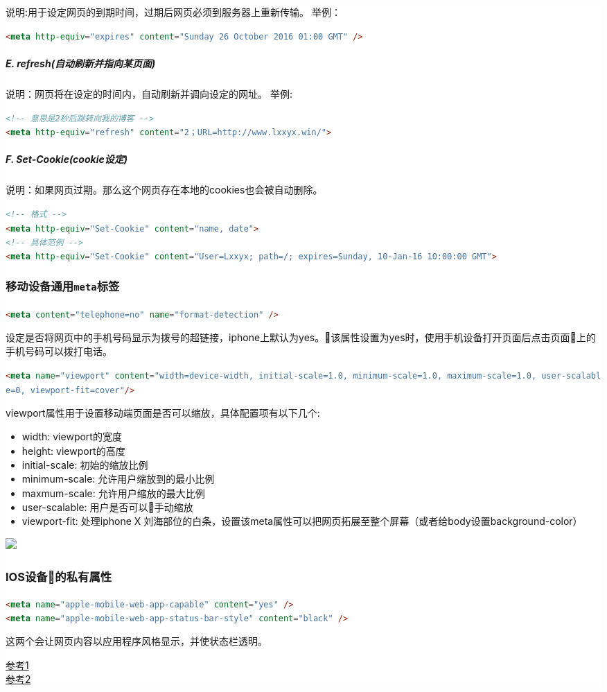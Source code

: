 说明:用于设定网页的到期时间，过期后网页必须到服务器上重新传输。
举例：
```html
<meta http-equiv="expires" content="Sunday 26 October 2016 01:00 GMT" />
```
##### E. refresh(自动刷新并指向某页面)

说明：网页将在设定的时间内，自动刷新并调向设定的网址。
举例:
```html
<!-- 意思是2秒后跳转向我的博客 -->
<meta http-equiv="refresh" content="2；URL=http://www.lxxyx.win/"> 
```
##### F. Set-Cookie(cookie设定)

说明：如果网页过期。那么这个网页存在本地的cookies也会被自动删除。
```html
<!-- 格式 -->
<meta http-equiv="Set-Cookie" content="name, date"> 
<!-- 具体范例 -->
<meta http-equiv="Set-Cookie" content="User=Lxxyx; path=/; expires=Sunday, 10-Jan-16 10:00:00 GMT">
```

### 移动设备通用`meta`标签
```html
<meta content="telephone=no" name="format-detection" />
```
设定是否将网页中的手机号码显示为拨号的超链接，iphone上默认为yes。该属性设置为yes时，使用手机设备打开页面后点击页面上的手机号码可以拨打电话。
```html
<meta name="viewport" content="width=device-width, initial-scale=1.0, minimum-scale=1.0, maximum-scale=1.0, user-scalable=0, viewport-fit=cover"/>
```
viewport属性用于设置移动端页面是否可以缩放，具体配置项有以下几个:
* width: viewport的宽度
* height: viewport的高度
* initial-scale: 初始的缩放比例
* minimum-scale: 允许用户缩放到的最小比例
* maxmum-scale: 允许用户缩放的最大比例
* user-scalable: 用户是否可以手动缩放
* viewport-fit: 处理iphone X 刘海部位的白条，设置该meta属性可以把网页拓展至整个屏幕（或者给body设置background-color）

<img src="https://wicdn.xiaohongchun.com/xhc-plat/1527061942559_dmi4aB2KwH.png" height="200">

### IOS设备的私有属性
```html
<meta name="apple-mobile-web-app-capable" content="yes" />
<meta name="apple-mobile-web-app-status-bar-style" content="black" />
```
这两个会让网页内容以应用程序风格显示，并使状态栏透明。 

[参考1](https://segmentfault.com/a/1190000004279791)  
[参考2](http://blog.jayself.com/2014/03/22/meta/)

